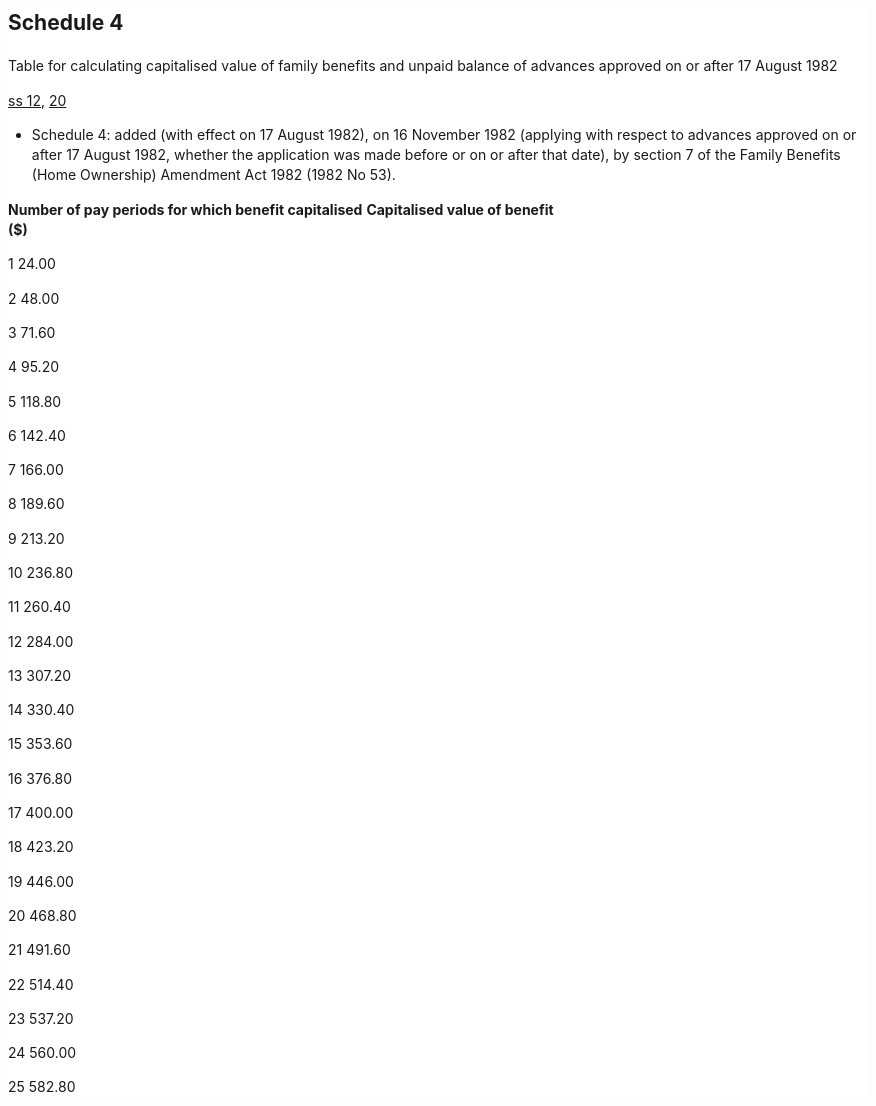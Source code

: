 ## Schedule 4  
Table for calculating capitalised value of family benefits and unpaid balance of advances approved on or after 17 August 1982

[ss 12][16], [20][24]

*   Schedule 4: added (with effect on 17 August 1982), on 16 November 1982 (applying with respect to advances approved on or after 17 August 1982, whether the application was made before or on or after that date), by section 7 of the Family Benefits (Home Ownership) Amendment Act 1982 (1982 No 53).

**Number of pay periods for which benefit capitalised** **Capitalised value of benefit**  
**($)**

1 24.00

2 48.00

3 71.60

4 95.20

5 118.80

6 142.40

7 166.00

8 189.60

9 213.20

10 236.80

11 260.40

12 284.00

13 307.20

14 330.40

15 353.60

16 376.80

17 400.00

18 423.20

19 446.00

20 468.80

21 491.60

22 514.40

23 537.20

24 560.00

25 582.80


[0]: http://www.legislation.govt.nz/act/public/1964/0032/latest/link.aspx?id=DLM195466
[1]: http://www.legislation.govt.nz/act/public/1964/0032/latest/whole.html#DLM351691
[2]: http://www.legislation.govt.nz/act/public/1964/0032/latest/whole.html#DLM351693
[3]: http://www.legislation.govt.nz/act/public/1964/0032/latest/whole.html#DLM351694
[4]: http://www.legislation.govt.nz/act/public/1964/0032/latest/whole.html#DLM351933
[5]: http://www.legislation.govt.nz/act/public/1964/0032/latest/whole.html#DLM4208110
[6]: http://www.legislation.govt.nz/act/public/1964/0032/latest/whole.html#DLM351939
[7]: http://www.legislation.govt.nz/act/public/1964/0032/latest/whole.html#DLM351944
[8]: http://www.legislation.govt.nz/act/public/1964/0032/latest/whole.html#DLM4208111
[9]: http://www.legislation.govt.nz/act/public/1964/0032/latest/whole.html#DLM351950
[10]: http://www.legislation.govt.nz/act/public/1964/0032/latest/whole.html#DLM351954
[11]: http://www.legislation.govt.nz/act/public/1964/0032/latest/whole.html#DLM351958
[12]: http://www.legislation.govt.nz/act/public/1964/0032/latest/whole.html#DLM351961
[13]: http://www.legislation.govt.nz/act/public/1964/0032/latest/whole.html#DLM351965
[14]: http://www.legislation.govt.nz/act/public/1964/0032/latest/whole.html#DLM351968
[15]: http://www.legislation.govt.nz/act/public/1964/0032/latest/whole.html#DLM351973
[16]: http://www.legislation.govt.nz/act/public/1964/0032/latest/whole.html#DLM351975
[17]: http://www.legislation.govt.nz/act/public/1964/0032/latest/whole.html#DLM351977
[18]: http://www.legislation.govt.nz/act/public/1964/0032/latest/whole.html#DLM351983
[19]: http://www.legislation.govt.nz/act/public/1964/0032/latest/whole.html#DLM351984
[20]: http://www.legislation.govt.nz/act/public/1964/0032/latest/whole.html#DLM351986
[21]: http://www.legislation.govt.nz/act/public/1964/0032/latest/whole.html#DLM351990
[22]: http://www.legislation.govt.nz/act/public/1964/0032/latest/whole.html#DLM351992
[23]: http://www.legislation.govt.nz/act/public/1964/0032/latest/whole.html#DLM351995
[24]: http://www.legislation.govt.nz/act/public/1964/0032/latest/whole.html#DLM351999
[25]: http://www.legislation.govt.nz/act/public/1964/0032/latest/whole.html#DLM352201
[26]: http://www.legislation.govt.nz/act/public/1964/0032/latest/whole.html#DLM352203
[27]: http://www.legislation.govt.nz/act/public/1964/0032/latest/whole.html#DLM4208112
[28]: http://www.legislation.govt.nz/act/public/1964/0032/latest/whole.html#DLM352209
[29]: http://www.legislation.govt.nz/act/public/1964/0032/latest/whole.html#DLM352215
[30]: http://www.legislation.govt.nz/act/public/1964/0032/latest/whole.html#DLM352217
[31]: http://www.legislation.govt.nz/act/public/1964/0032/latest/whole.html#DLM352218
[32]: http://www.legislation.govt.nz/act/public/1964/0032/latest/whole.html#DLM352220
[33]: http://www.legislation.govt.nz/act/public/1964/0032/latest/whole.html#DLM352221
[34]: http://www.legislation.govt.nz/act/public/1964/0032/latest/whole.html#DLM352222
[35]: http://www.legislation.govt.nz/act/public/1964/0032/latest/whole.html#DLM352224
[36]: http://www.legislation.govt.nz/act/public/1964/0032/latest/whole.html#DLM352228
[37]: http://www.legislation.govt.nz/act/public/1964/0032/latest/whole.html#DLM352230
[38]: http://www.legislation.govt.nz/act/public/1964/0032/latest/link.aspx?id=DLM359106
[39]: http://www.legislation.govt.nz/act/public/1964/0032/latest/link.aspx?id=DLM366042
[40]: http://www.legislation.govt.nz/act/public/1964/0032/latest/link.aspx?id=DLM429013
[41]: http://www.legislation.govt.nz/act/public/1964/0032/latest/link.aspx?id=DLM31416
[42]: http://www.legislation.govt.nz/act/public/1964/0032/latest/link.aspx?id=DLM20941
[43]: http://www.legislation.govt.nz/act/public/1964/0032/latest/link.aspx?id=DLM96736
[44]: http://www.legislation.govt.nz/act/public/1964/0032/latest/link.aspx?id=DLM352254
[45]: http://www.legislation.govt.nz/act/public/1964/0032/latest/link.aspx?id=DLM353409
[46]: http://www.legislation.govt.nz/act/public/1964/0032/latest/link.aspx?id=DLM365893
[47]: http://www.legislation.govt.nz/act/public/1964/0032/latest/link.aspx?id=DLM364305
[48]: http://www.legislation.govt.nz/act/public/1964/0032/latest/link.aspx?id=DLM426000
[49]: http://www.legislation.govt.nz/act/public/1964/0032/latest/link.aspx?id=DLM219026
[50]: http://www.legislation.govt.nz/act/public/1964/0032/latest/link.aspx?id=DLM282037
[51]: http://www.legislation.govt.nz/act/public/1964/0032/latest/link.aspx?id=DLM269031
[52]: http://www.legislation.govt.nz/act/public/1964/0032/latest/link.aspx?id=DLM968961
[53]: http://www.legislation.govt.nz/act/public/1964/0032/latest/link.aspx?id=DLM1409100
[54]: http://www.legislation.govt.nz/act/public/1964/0032/latest/link.aspx?id=DLM412238
[55]: http://www.legislation.govt.nz/act/public/1964/0032/latest/link.aspx?id=DLM224985
[56]: http://www.legislation.govt.nz/act/public/1964/0032/latest/link.aspx?id=DLM224687
[57]: http://www.legislation.govt.nz/act/public/1964/0032/latest/link.aspx?id=DLM969644
[58]: http://www.legislation.govt.nz/act/public/1964/0032/latest/link.aspx?id=DLM412430
[59]: http://www.legislation.govt.nz/act/public/1964/0032/latest/whole.html#DLM352225
[60]: http://www.legislation.govt.nz/act/public/1964/0032/latest/whole.html#DLM4209901
[61]: http://www.legislation.govt.nz/act/public/1964/0032/latest/link.aspx?id=DLM327381
[62]: http://www.legislation.govt.nz/act/public/1964/0032/latest/link.aspx?id=DLM35085
[63]: http://www.legislation.govt.nz/act/public/1964/0032/latest/link.aspx?id=DLM163167
[64]: http://www.legislation.govt.nz/act/public/1964/0032/latest/link.aspx?id=DLM401040
[65]: http://www.legislation.govt.nz/act/public/1964/0032/latest/link.aspx?id=DLM29377
[66]: http://www.pco.parliament.govt.nz/reprints/
[67]: http://www.legislation.govt.nz/act/public/1964/0032/latest/link.aspx?id=DLM195439
[68]: http://www.pco.parliament.govt.nz/editorial-conventions/
[69]: http://www.legislation.govt.nz/act/public/1964/0032/latest/link.aspx?id=DLM195468
[70]: http://www.legislation.govt.nz/act/public/1964/0032/latest/link.aspx?id=DLM195470
[71]: http://www.legislation.govt.nz/act/public/1964/0032/latest/link.aspx?id=DLM257786